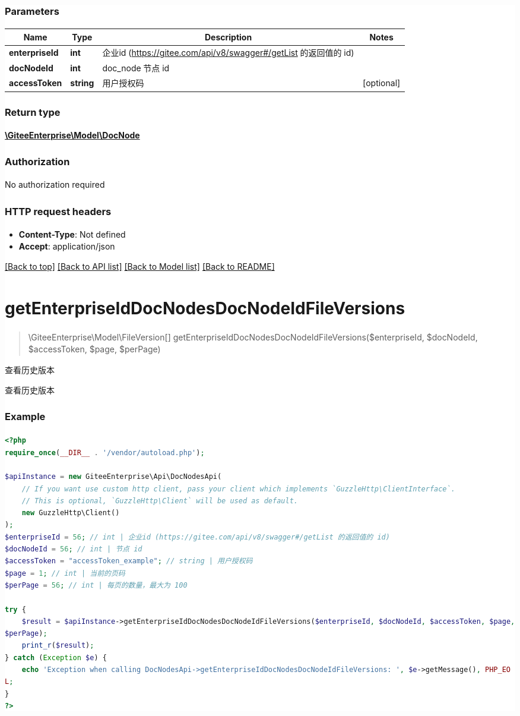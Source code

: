 ### Parameters

Name | Type | Description  | Notes
------------- | ------------- | ------------- | -------------
 **enterpriseId** | **int**| 企业id (https://gitee.com/api/v8/swagger#/getList 的返回值的 id) |
 **docNodeId** | **int**| doc_node 节点 id |
 **accessToken** | **string**| 用户授权码 | [optional]

### Return type

[**\GiteeEnterprise\Model\DocNode**](../Model/DocNode.md)

### Authorization

No authorization required

### HTTP request headers

 - **Content-Type**: Not defined
 - **Accept**: application/json

[[Back to top]](#) [[Back to API list]](../../README.md#documentation-for-api-endpoints) [[Back to Model list]](../../README.md#documentation-for-models) [[Back to README]](../../README.md)

# **getEnterpriseIdDocNodesDocNodeIdFileVersions**
> \GiteeEnterprise\Model\FileVersion[] getEnterpriseIdDocNodesDocNodeIdFileVersions($enterpriseId, $docNodeId, $accessToken, $page, $perPage)

查看历史版本

查看历史版本

### Example
```php
<?php
require_once(__DIR__ . '/vendor/autoload.php');

$apiInstance = new GiteeEnterprise\Api\DocNodesApi(
    // If you want use custom http client, pass your client which implements `GuzzleHttp\ClientInterface`.
    // This is optional, `GuzzleHttp\Client` will be used as default.
    new GuzzleHttp\Client()
);
$enterpriseId = 56; // int | 企业id (https://gitee.com/api/v8/swagger#/getList 的返回值的 id)
$docNodeId = 56; // int | 节点 id
$accessToken = "accessToken_example"; // string | 用户授权码
$page = 1; // int | 当前的页码
$perPage = 56; // int | 每页的数量，最大为 100

try {
    $result = $apiInstance->getEnterpriseIdDocNodesDocNodeIdFileVersions($enterpriseId, $docNodeId, $accessToken, $page, $perPage);
    print_r($result);
} catch (Exception $e) {
    echo 'Exception when calling DocNodesApi->getEnterpriseIdDocNodesDocNodeIdFileVersions: ', $e->getMessage(), PHP_EOL;
}
?>
```
